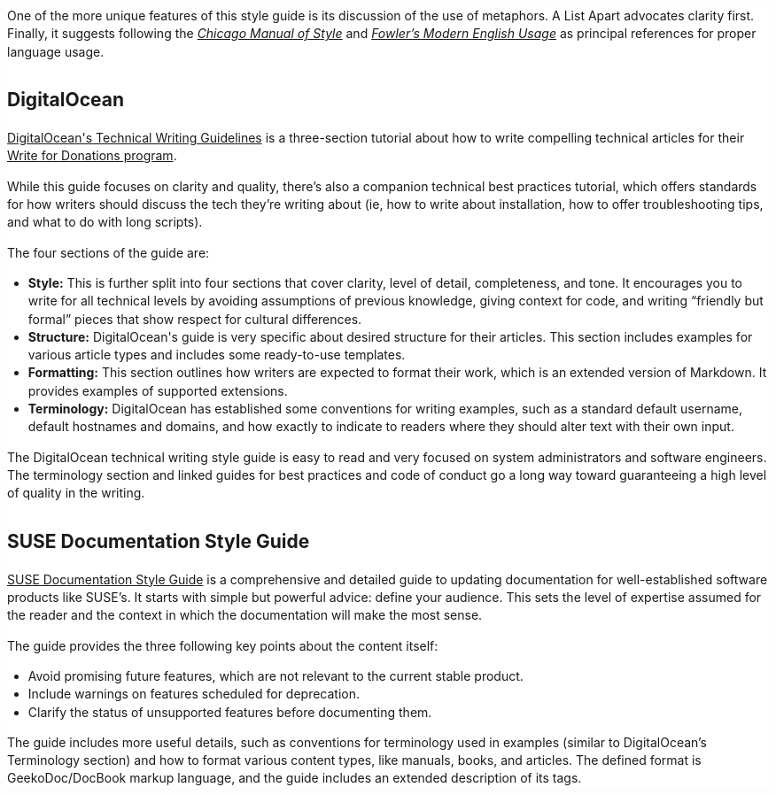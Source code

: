One of the more unique features of this style guide is its discussion of the use of metaphors. A List Apart advocates clarity first. Finally, it suggests following the [_Chicago Manual of Style_](https://www.chicagomanualofstyle.org/) and [_Fowler’s Modern English Usage_](https://www.amazon.com/Fowlers-Modern-English-Usage-Burchfield/dp/0198610211) as principal references for proper language usage.

## DigitalOcean

[DigitalOcean's Technical Writing Guidelines](https://www.digitalocean.com/community/tutorials/digitalocean-s-technical-writing-guidelines) is a three-section tutorial about how to write compelling technical articles for their [Write for Donations program](https://www.digitalocean.com/community/tags/write-for-do).

While this guide focuses on clarity and quality, there’s also a companion technical best practices tutorial, which offers standards for how writers should discuss the tech they’re writing about (ie, how to write about installation, how to offer troubleshooting tips, and what to do with long scripts).

The four sections of the guide are:
- **Style:** This is further split into four sections that cover clarity, level of detail, completeness, and tone. It encourages you to write for all technical levels by avoiding assumptions of previous knowledge, giving context for code, and writing “friendly but formal” pieces that show respect for cultural differences.
- **Structure:** DigitalOcean's guide is very specific about desired structure for their articles. This section includes examples for various article types and includes some ready-to-use templates.
- **Formatting:** This section outlines how writers are expected to format their work, which is an extended version of Markdown. It provides examples of supported extensions.
- **Terminology:** DigitalOcean has established some conventions for writing examples, such as a standard default username, default hostnames and domains, and how exactly to indicate to readers where they should alter text with their own input.

The DigitalOcean technical writing style guide is easy to read and very focused on system administrators and software engineers. The terminology section and linked guides for best practices and code of conduct go a long way toward guaranteeing a high level of quality in the writing.

## SUSE Documentation Style Guide

[SUSE Documentation Style Guide](https://documentation.suse.com/style/current/single-html/docu_styleguide) is a comprehensive and detailed guide to updating documentation for well-established software products like SUSE’s. It starts with simple but powerful advice: define your audience. This sets the level of expertise assumed for the reader and the context in which the documentation will make the most sense.

The guide provides the three following key points about the content itself:

 - Avoid promising future features, which are not relevant to the current stable product.
 - Include warnings on features scheduled for deprecation.
 - Clarify the status of unsupported features before documenting them.

The guide includes more useful details, such as conventions for terminology used in examples (similar to DigitalOcean’s Terminology section) and how to format various content types, like manuals, books, and articles. The defined format is GeekoDoc/DocBook markup language, and the guide includes an extended description of its tags.
